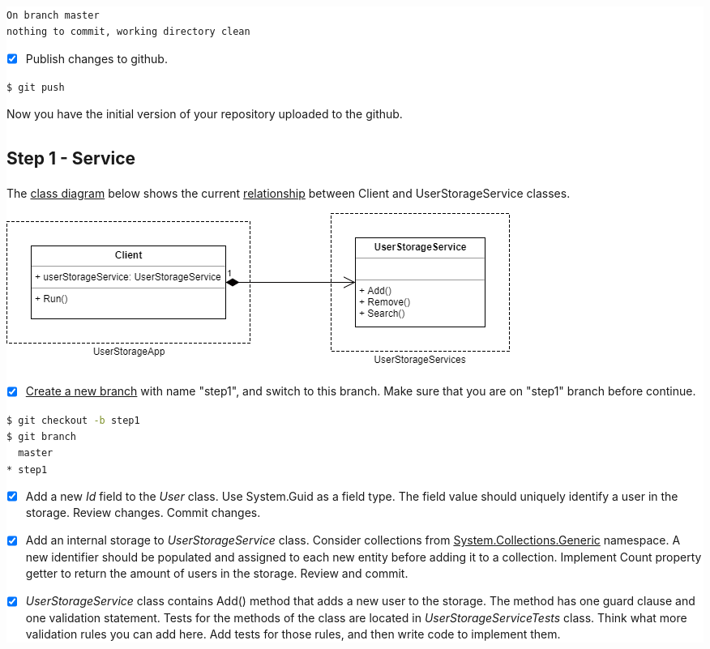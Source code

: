 ```sh
On branch master
nothing to commit, working directory clean
```

- [x] Publish changes to github.

```sh
$ git push
```

Now you have the initial version of your repository uploaded to the github.


## Step 1 - Service

The [class diagram](http://www.uml-diagrams.org/class-diagrams-overview.html) below shows the current [relationship](http://creately.com/blog/diagrams/class-diagram-relationships) between Client and UserStorageService classes.

![Client and UserStorageService](images/ClientAndServiceBeginning.png "Client and UserStorageService")


- [x] [Create a new branch](https://git-scm.com/book/ru/v1/Ветвление-в-Git-Основы-ветвления-и-слияния) with name "step1", and switch to this branch. Make sure that you are on "step1" branch before continue.

```sh
$ git checkout -b step1
$ git branch
  master
* step1
```

- [x] Add a new _Id_ field to the _User_ class. Use System.Guid as a field type. The field value should uniquely identify a user in the storage. Review changes. Commit changes.

- [x] Add an internal storage to _UserStorageService_ class. Consider collections from [System.Collections.Generic](https://msdn.microsoft.com/en-us/library/system.collections.generic(v=vs.110).aspx) namespace. A new identifier should be populated and assigned to each new entity before adding it to a collection. Implement Count property getter to return the amount of users in the storage. Review and commit.

- [x] _UserStorageService_ class contains Add() method that adds a new user to the storage. The method has one guard clause and one validation statement. Tests for the methods of the class are located in _UserStorageServiceTests_ class. Think what more validation rules you can add here. Add tests for those rules, and then write code to implement them.
